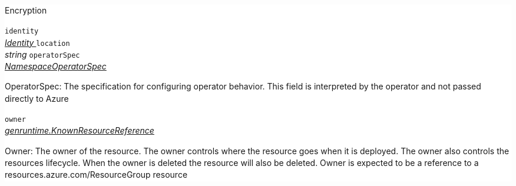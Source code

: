 Encryption
</a>
</em>
</td>
<td>
</td>
</tr>
<tr>
<td>
<code>identity</code><br/>
<em>
<a href="#servicebus.azure.com/v1beta20210101preview.Identity">
Identity
</a>
</em>
</td>
<td>
</td>
</tr>
<tr>
<td>
<code>location</code><br/>
<em>
string
</em>
</td>
<td>
</td>
</tr>
<tr>
<td>
<code>operatorSpec</code><br/>
<em>
<a href="#servicebus.azure.com/v1beta20210101preview.NamespaceOperatorSpec">
NamespaceOperatorSpec
</a>
</em>
</td>
<td>
<p>OperatorSpec: The specification for configuring operator behavior. This field is interpreted by the operator and not
passed directly to Azure</p>
</td>
</tr>
<tr>
<td>
<code>owner</code><br/>
<em>
<a href="https://pkg.go.dev/github.com/Azure/azure-service-operator/v2/pkg/genruntime#KnownResourceReference">
genruntime.KnownResourceReference
</a>
</em>
</td>
<td>
<p>Owner: The owner of the resource. The owner controls where the resource goes when it is deployed. The owner also
controls the resources lifecycle. When the owner is deleted the resource will also be deleted. Owner is expected to be a
reference to a resources.azure.com/ResourceGroup resource</p>
</td>
</tr>
<tr>
<td>